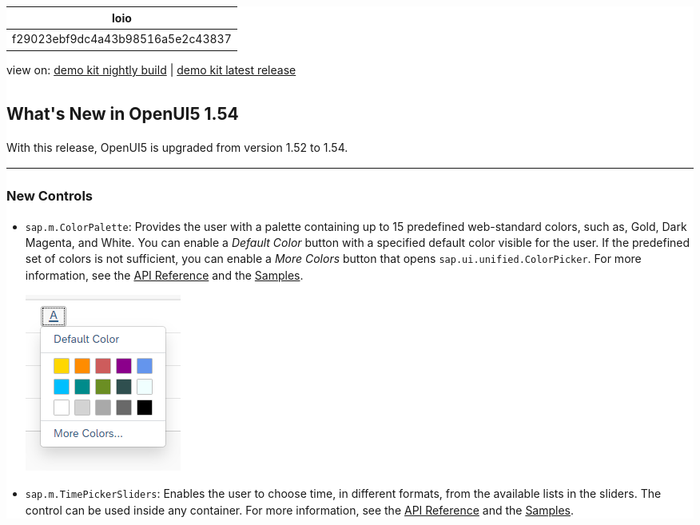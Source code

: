 

| loio |
| -----|
| f29023ebf9dc4a43b98516a5e2c43837 |

<div id="loio">

view on: [demo kit nightly build](https://sdk.openui5.org/nightly/#/topic/f29023ebf9dc4a43b98516a5e2c43837) | [demo kit latest release](https://sdk.openui5.org/topic/f29023ebf9dc4a43b98516a5e2c43837)</div>

## What's New in OpenUI5 1.54

With this release, OpenUI5 is upgraded from version 1.52 to 1.54.

***

<a name="loiof29023ebf9dc4a43b98516a5e2c43837__section_zzm_sr1_rbb"/>

### New Controls

-   `sap.m.ColorPalette`: Provides the user with a palette containing up to 15 predefined web-standard colors, such as, Gold, Dark Magenta, and White. You can enable a *Default Color* button with a specified default color visible for the user. If the predefined set of colors is not sufficient, you can enable a *More Colors* button that opens `sap.ui.unified.ColorPicker`. For more information, see the [API Reference](https://sdk.openui5.org/api/sap.m.ColorPalette) and the [Samples](https://sdk.openui5.org/entity/sap.m.ColorPalette).

    ![](images/loiob85d1e887e5b4cee961c71333ea71fe3_HiRes.png)

-   `sap.m.TimePickerSliders`: Enables the user to choose time, in different formats, from the available lists in the sliders. The control can be used inside any container. For more information, see the [API Reference](https://sdk.openui5.org/api/sap.m.TimePickerSliders) and the [Samples](https://sdk.openui5.org/entity/sap.m.TimePickerSliders).

